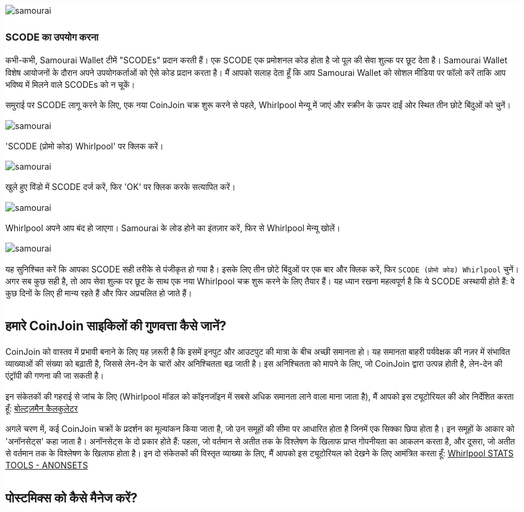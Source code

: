 ![samourai](assets/notext/45.webp)

### SCODE का उपयोग करना

कभी-कभी, Samourai Wallet टीमें "SCODEs" प्रदान करती हैं। एक SCODE एक प्रमोशनल कोड होता है जो पूल की सेवा शुल्क पर छूट देता है। Samourai Wallet विशेष आयोजनों के दौरान अपने उपयोगकर्ताओं को ऐसे कोड प्रदान करता है। मैं आपको सलाह देता हूँ कि आप Samourai Wallet को सोशल मीडिया पर फॉलो करें ताकि आप भविष्य में मिलने वाले SCODEs को न चूकें।

समुराई पर SCODE लागू करने के लिए, एक नया CoinJoin चक्र शुरू करने से पहले, Whirlpool मेन्यू में जाएं और स्क्रीन के ऊपर दाईं ओर स्थित तीन छोटे बिंदुओं को चुनें।

![samourai](assets/notext/46.webp)

'SCODE (प्रोमो कोड) Whirlpool' पर क्लिक करें।

![samourai](assets/notext/47.webp)

खुले हुए विंडो में SCODE दर्ज करें, फिर 'OK' पर क्लिक करके सत्यापित करें।

![samourai](assets/notext/48.webp)

Whirlpool अपने आप बंद हो जाएगा। Samourai के लोड होने का इंतज़ार करें, फिर से Whirlpool मेन्यू खोलें।

![samourai](assets/notext/49.webp)

यह सुनिश्चित करें कि आपका SCODE सही तरीके से पंजीकृत हो गया है। इसके लिए तीन छोटे बिंदुओं पर एक बार और क्लिक करें, फिर `SCODE (प्रोमो कोड) Whirlpool` चुनें। अगर सब कुछ सही है, तो आप सेवा शुल्क पर छूट के साथ एक नया Whirlpool चक्र शुरू करने के लिए तैयार हैं। यह ध्यान रखना महत्वपूर्ण है कि ये SCODE अस्थायी होते हैं: वे कुछ दिनों के लिए ही मान्य रहते हैं और फिर अप्रचलित हो जाते हैं।

## हमारे CoinJoin साइकिलों की गुणवत्ता कैसे जानें?

CoinJoin को वास्तव में प्रभावी बनाने के लिए यह ज़रूरी है कि इसमें इनपुट और आउटपुट की मात्रा के बीच अच्छी समानता हो। यह समानता बाहरी पर्यवेक्षक की नज़र में संभावित व्याख्याओं की संख्या को बढ़ाती है, जिससे लेन-देन के चारों ओर अनिश्चितता बढ़ जाती है। इस अनिश्चितता को मापने के लिए, जो CoinJoin द्वारा उत्पन्न होती है, लेन-देन की एंट्रॉपी की गणना की जा सकती है।

इन संकेतकों की गहराई से जांच के लिए (Whirlpool मॉडल को कॉइनजॉइन में सबसे अधिक समानता लाने वाला माना जाता है), मैं आपको इस ट्यूटोरियल की ओर निर्देशित करता हूँ: [बोल्ट्ज़मैन कैलकुलेटर](https://planb.network/tutorials/privacy/analysis/boltzmann-entropy-738e45af-18a6-4ce6-af1a-1bf58e15f1fe)

अगले चरण में, कई CoinJoin चक्रों के प्रदर्शन का मूल्यांकन किया जाता है, जो उन समूहों की सीमा पर आधारित होता है जिनमें एक सिक्का छिपा होता है। इन समूहों के आकार को 'अनॉनसेट्स' कहा जाता है। अनॉनसेट्स के दो प्रकार होते हैं: पहला, जो वर्तमान से अतीत तक के विश्लेषण के खिलाफ प्राप्त गोपनीयता का आकलन करता है, और दूसरा, जो अतीत से वर्तमान तक के विश्लेषण के खिलाफ होता है। इन दो संकेतकों की विस्तृत व्याख्या के लिए, मैं आपको इस ट्यूटोरियल को देखने के लिए आमंत्रित करता हूँ: [Whirlpool STATS TOOLS - ANONSETS](https://planb.network/tutorials/privacy/analysis/wst-anonsets-0354b793-c301-48af-af75-f87569756375)

## पोस्टमिक्स को कैसे मैनेज करें?

